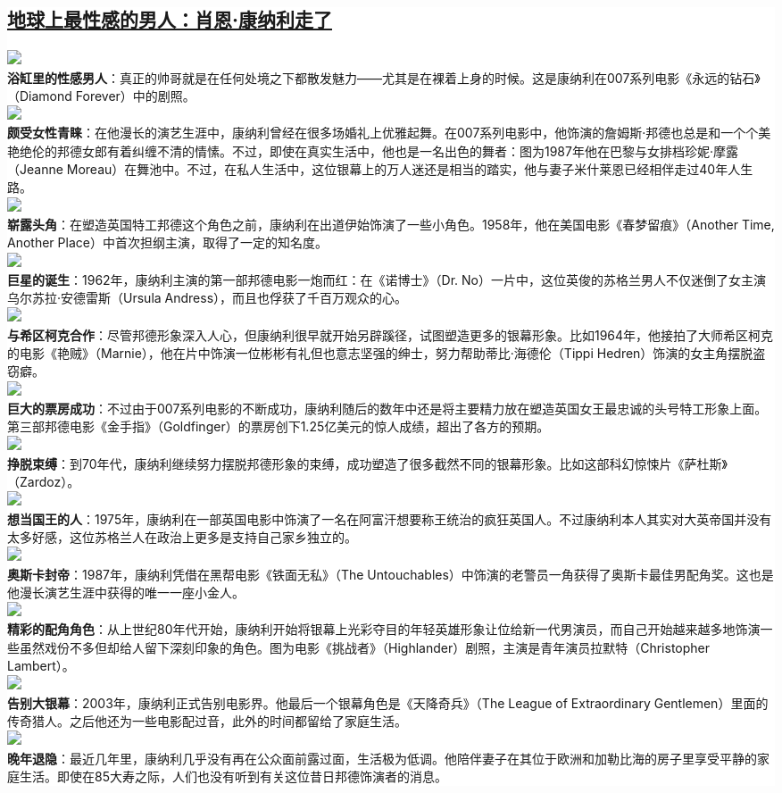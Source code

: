 
[地球上最性感的男人：肖恩·康纳利走了](https://www.dw.com/zh/%E5%9C%B0%E7%90%83%E4%B8%8A%E6%9C%80%E6%80%A7%E6%84%9F%E7%9A%84%E7%94%B7%E4%BA%BA%EF%BC%9A%E8%82%96%E6%81%A9%C2%B7%E5%BA%B7%E7%BA%B3%E5%88%A9%E8%B5%B0%E4%BA%86/a-18670177)
------

<div><img src="https://static.dw.com/image/16235097_303.jpg" width="100%"><br><b>浴缸里的性感男人</b>：真正的帅哥就是在任何处境之下都散发魅力——尤其是在裸着上身的时候。这是康纳利在007系列电影《永远的钻石》（Diamond Forever）中的剧照。</div><div><img src="https://static.dw.com/image/5935576_7.jpg" width="100%"><br><b>颇受女性青睐</b>：在他漫长的演艺生涯中，康纳利曾经在很多场婚礼上优雅起舞。在007系列电影中，他饰演的詹姆斯·邦德也总是和一个个美艳绝伦的邦德女郎有着纠缠不清的情愫。不过，即使在真实生活中，他也是一名出色的舞者：图为1987年他在巴黎与女排档珍妮·摩露（Jeanne Moreau）在舞池中。不过，在私人生活中，这位银幕上的万人迷还是相当的踏实，他与妻子米什莱恩已经相伴走过40年人生路。</div><div><img src="https://static.dw.com/image/5935609_7.jpg" width="100%"><br><b>崭露头角</b>：在塑造英国特工邦德这个角色之前，康纳利在出道伊始饰演了一些小角色。1958年，他在美国电影《春梦留痕》（Another Time, Another Place）中首次担纲主演，取得了一定的知名度。</div><div><img src="https://static.dw.com/image/16269271_303.jpg" width="100%"><br><b>巨星的诞生</b>：1962年，康纳利主演的第一部邦德电影一炮而红：在《诺博士》（Dr. No）一片中，这位英俊的苏格兰男人不仅迷倒了女主演乌尔苏拉·安德雷斯（Ursula Andress），而且也俘获了千百万观众的心。</div><div><img src="https://static.dw.com/image/16251669_303.jpg" width="100%"><br><b>与希区柯克合作</b>：尽管邦德形象深入人心，但康纳利很早就开始另辟蹊径，试图塑造更多的银幕形象。比如1964年，他接拍了大师希区柯克的电影《艳贼》（Marnie），他在片中饰演一位彬彬有礼但也意志坚强的绅士，努力帮助蒂比·海德伦（Tippi Hedren）饰演的女主角摆脱盗窃癖。</div><div><img src="https://static.dw.com/image/18480967_303.jpg" width="100%"><br><b>巨大的票房成功</b>：不过由于007系列电影的不断成功，康纳利随后的数年中还是将主要精力放在塑造英国女王最忠诚的头号特工形象上面。第三部邦德电影《金手指》（Goldfinger）的票房创下1.25亿美元的惊人成绩，超出了各方的预期。</div><div><img src="https://static.dw.com/image/18668318_303.jpg" width="100%"><br><b>挣脱束缚</b>：到70年代，康纳利继续努力摆脱邦德形象的束缚，成功塑造了很多截然不同的银幕形象。比如这部科幻惊悚片《萨杜斯》（Zardoz）。</div><div><img src="https://static.dw.com/image/18668338_303.jpg" width="100%"><br><b>想当国王的人</b>：1975年，康纳利在一部英国电影中饰演了一名在阿富汗想要称王统治的疯狂英国人。不过康纳利本人其实对大英帝国并没有太多好感，这位苏格兰人在政治上更多是支持自己家乡独立的。</div><div><img src="https://static.dw.com/image/18195424_303.jpg" width="100%"><br><b>奥斯卡封帝</b>：1987年，康纳利凭借在黑帮电影《铁面无私》（The Untouchables）中饰演的老警员一角获得了奥斯卡最佳男配角奖。这也是他漫长演艺生涯中获得的唯一一座小金人。</div><div><img src="https://static.dw.com/image/18668352_303.jpg" width="100%"><br><b>精彩的配角角色</b>：从上世纪80年代开始，康纳利开始将银幕上光彩夺目的年轻英雄形象让位给新一代男演员，而自己开始越来越多地饰演一些虽然戏份不多但却给人留下深刻印象的角色。图为电影《挑战者》（Highlander）剧照，主演是青年演员拉默特（Christopher Lambert）。</div><div><img src="https://static.dw.com/image/18668395_303.jpg" width="100%"><br><b>告别大银幕</b>：2003年，康纳利正式告别电影界。他最后一个银幕角色是《天降奇兵》（The League of Extraordinary Gentlemen）里面的传奇猎人。之后他还为一些电影配过音，此外的时间都留给了家庭生活。</div><div><img src="https://static.dw.com/image/5935652_7.jpg" width="100%"><br><b>晚年退隐</b>：最近几年里，康纳利几乎没有再在公众面前露过面，生活极为低调。他陪伴妻子在其位于欧洲和加勒比海的房子里享受平静的家庭生活。即使在85大寿之际，人们也没有听到有关这位昔日邦德饰演者的消息。</div>
